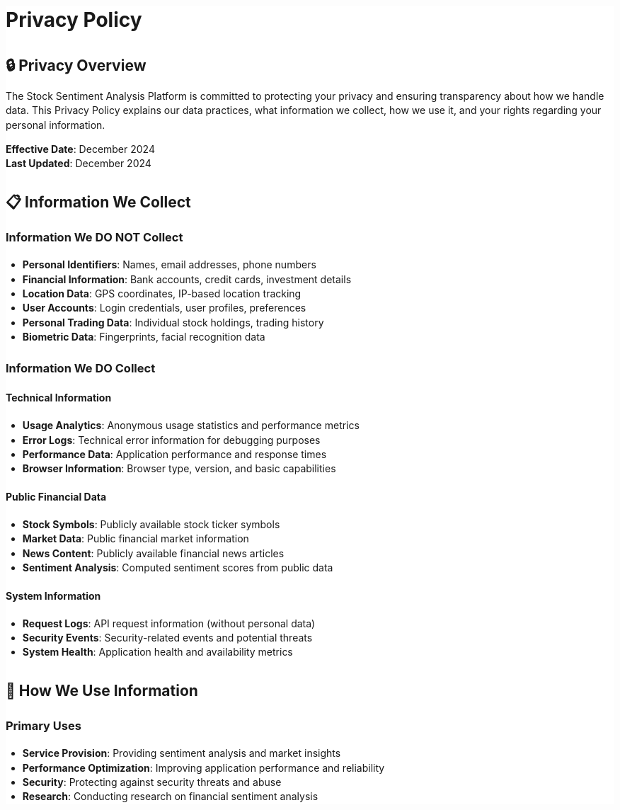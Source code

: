 # Privacy Policy

## 🔒 Privacy Overview

The Stock Sentiment Analysis Platform is committed to protecting your privacy and ensuring transparency about how we handle data. This Privacy Policy explains our data practices, what information we collect, how we use it, and your rights regarding your personal information.

**Effective Date**: December 2024  
**Last Updated**: December 2024

## 📋 Information We Collect

### **Information We DO NOT Collect**
- **Personal Identifiers**: Names, email addresses, phone numbers
- **Financial Information**: Bank accounts, credit cards, investment details
- **Location Data**: GPS coordinates, IP-based location tracking
- **User Accounts**: Login credentials, user profiles, preferences
- **Personal Trading Data**: Individual stock holdings, trading history
- **Biometric Data**: Fingerprints, facial recognition data

### **Information We DO Collect**

#### **Technical Information**
- **Usage Analytics**: Anonymous usage statistics and performance metrics
- **Error Logs**: Technical error information for debugging purposes
- **Performance Data**: Application performance and response times
- **Browser Information**: Browser type, version, and basic capabilities

#### **Public Financial Data**
- **Stock Symbols**: Publicly available stock ticker symbols
- **Market Data**: Public financial market information
- **News Content**: Publicly available financial news articles
- **Sentiment Analysis**: Computed sentiment scores from public data

#### **System Information**
- **Request Logs**: API request information (without personal data)
- **Security Events**: Security-related events and potential threats
- **System Health**: Application health and availability metrics

## 🎯 How We Use Information

### **Primary Uses**
- **Service Provision**: Providing sentiment analysis and market insights
- **Performance Optimization**: Improving application performance and reliability
- **Security**: Protecting against security threats and abuse
- **Research**: Conducting research on financial sentiment analysis
